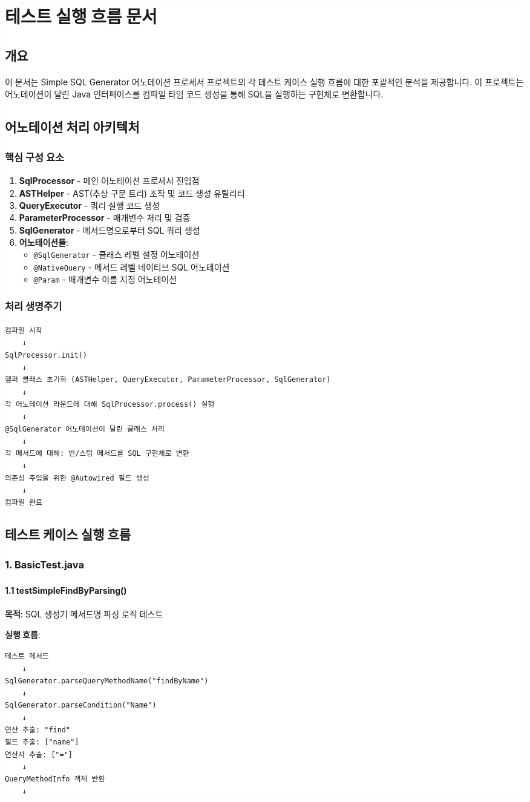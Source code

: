 # 테스트 실행 흐름 문서

## 개요

이 문서는 Simple SQL Generator 어노테이션 프로세서 프로젝트의 각 테스트 케이스 실행 흐름에 대한 포괄적인 분석을 제공합니다. 이 프로젝트는 어노테이션이 달린 Java 인터페이스를 컴파일 타임 코드 생성을 통해 SQL을 실행하는 구현체로 변환합니다.

## 어노테이션 처리 아키텍처

### 핵심 구성 요소

1. **SqlProcessor** - 메인 어노테이션 프로세서 진입점
2. **ASTHelper** - AST(추상 구문 트리) 조작 및 코드 생성 유틸리티
3. **QueryExecutor** - 쿼리 실행 코드 생성
4. **ParameterProcessor** - 매개변수 처리 및 검증
5. **SqlGenerator** - 메서드명으로부터 SQL 쿼리 생성
6. **어노테이션들**:
   - `@SqlGenerator` - 클래스 레벨 설정 어노테이션
   - `@NativeQuery` - 메서드 레벨 네이티브 SQL 어노테이션
   - `@Param` - 매개변수 이름 지정 어노테이션

### 처리 생명주기

```
컴파일 시작
    ↓
SqlProcessor.init()
    ↓ 
헬퍼 클래스 초기화 (ASTHelper, QueryExecutor, ParameterProcessor, SqlGenerator)
    ↓
각 어노테이션 라운드에 대해 SqlProcessor.process() 실행
    ↓
@SqlGenerator 어노테이션이 달린 클래스 처리
    ↓
각 메서드에 대해: 빈/스텁 메서드를 SQL 구현체로 변환
    ↓
의존성 주입을 위한 @Autowired 필드 생성
    ↓
컴파일 완료
```

## 테스트 케이스 실행 흐름

### 1. BasicTest.java

#### 1.1 testSimpleFindByParsing()
**목적**: SQL 생성기 메서드명 파싱 로직 테스트

**실행 흐름**:
```
테스트 메서드
    ↓
SqlGenerator.parseQueryMethodName("findByName")
    ↓
SqlGenerator.parseCondition("Name") 
    ↓
연산 추출: "find"
필드 추출: ["name"]
연산자 추출: ["="]
    ↓
QueryMethodInfo 객체 반환
    ↓
```